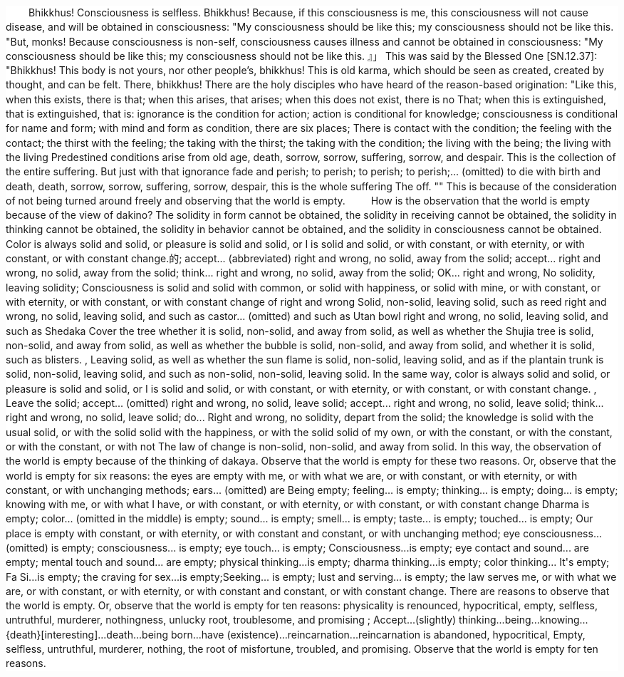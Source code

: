 　　 Bhikkhus! Consciousness is selfless. Bhikkhus! Because, if this consciousness is me, this consciousness will not cause disease, and will be obtained in consciousness: "My consciousness should be like this; my consciousness should not be like this. "But, monks! Because consciousness is non-self, consciousness causes illness and cannot be obtained in consciousness: "My consciousness should be like this; my consciousness should not be like this. 』」
This was said by the Blessed One [SN.12.37]: "Bhikkhus! This body is not yours, nor other people’s, bhikkhus! This is old karma, which should be seen as created, created by thought, and can be felt. There, bhikkhus! There are the holy disciples who have heard of the reason-based origination: "Like this, when this exists, there is that; when this arises, that arises; when this does not exist, there is no That; when this is extinguished, that is extinguished, that is: ignorance is the condition for action; action is conditional for knowledge; consciousness is conditional for name and form; with mind and form as condition, there are six places; There is contact with the condition; the feeling with the contact; the thirst with the feeling; the taking with the thirst; the taking with the condition; the living with the being; the living with the living Predestined conditions arise from old age, death, sorrow, sorrow, suffering, sorrow, and despair. This is the collection of the entire suffering.
But just with that ignorance fade and perish; to perish; to perish; to perish;... (omitted) to die with birth and death, death, sorrow, sorrow, suffering, sorrow, despair, this is the whole suffering The off. "" This is because of the consideration of not being turned around freely and observing that the world is empty.
　　 How is the observation that the world is empty because of the view of dakino? The solidity in form cannot be obtained, the solidity in receiving cannot be obtained, the solidity in thinking cannot be obtained, the solidity in behavior cannot be obtained, and the solidity in consciousness cannot be obtained. Color is always solid and solid, or pleasure is solid and solid, or I is solid and solid, or with constant, or with eternity, or with constant, or with constant change.的; accept... (abbreviated) right and wrong, no solid, away from the solid; accept... right and wrong, no solid, away from the solid; think... right and wrong, no solid, away from the solid; OK... right and wrong, No solidity, leaving solidity; Consciousness is solid and solid with common, or solid with happiness, or solid with mine, or with constant, or with eternity, or with constant, or with constant change of right and wrong Solid, non-solid, leaving solid, such as reed right and wrong, no solid, leaving solid, and such as castor... (omitted) and such as Utan bowl right and wrong, no solid, leaving solid, and such as Shedaka Cover the tree whether it is solid, non-solid, and away from solid, as well as whether the Shujia tree is solid, non-solid, and away from solid, as well as whether the bubble is solid, non-solid, and away from solid, and whether it is solid, such as blisters. , Leaving solid, as well as whether the sun flame is solid, non-solid, leaving solid, and as if the plantain trunk is solid, non-solid, leaving solid, and such as non-solid, non-solid, leaving solid. In the same way, color is always solid and solid, or pleasure is solid and solid, or I is solid and solid, or with constant, or with eternity, or with constant, or with constant change. , Leave the solid; accept... (omitted) right and wrong, no solid, leave solid; accept... right and wrong, no solid, leave solid; think... right and wrong, no solid, leave solid; do... Right and wrong, no solidity, depart from the solid; the knowledge is solid with the usual solid, or with the solid solid with the happiness, or with the solid solid of my own, or with the constant, or with the constant, or with the constant, or with not The law of change is non-solid, non-solid, and away from solid. In this way, the observation of the world is empty because of the thinking of dakaya. Observe that the world is empty for these two reasons.
Or, observe that the world is empty for six reasons: the eyes are empty with me, or with what we are, or with constant, or with eternity, or with constant, or with unchanging methods; ears... (omitted) are Being empty; feeling... is empty; thinking... is empty; doing... is empty; knowing with me, or with what I have, or with constant, or with eternity, or with constant, or with constant change Dharma is empty; color... (omitted in the middle) is empty; sound... is empty; smell... is empty; taste... is empty; touched... is empty; Our place is empty with constant, or with eternity, or with constant and constant, or with unchanging method; eye consciousness... (omitted) is empty; consciousness... is empty; eye touch... is empty; Consciousness...is empty; eye contact and sound... are empty; mental touch and sound... are empty; physical thinking...is empty; dharma thinking...is empty; color thinking... It's empty; Fa Si...is empty; the craving for sex...is empty;Seeking... is empty; lust and serving... is empty; the law serves me, or with what we are, or with constant, or with eternity, or with constant and constant, or with constant change. There are reasons to observe that the world is empty.
Or, observe that the world is empty for ten reasons: physicality is renounced, hypocritical, empty, selfless, untruthful, murderer, nothingness, unlucky root, troublesome, and promising ; Accept...(slightly) thinking...being...knowing...{death}[interesting]...death...being born...have (existence)...reincarnation...reincarnation is abandoned, hypocritical, Empty, selfless, untruthful, murderer, nothing, the root of misfortune, troubled, and promising. Observe that the world is empty for ten reasons.